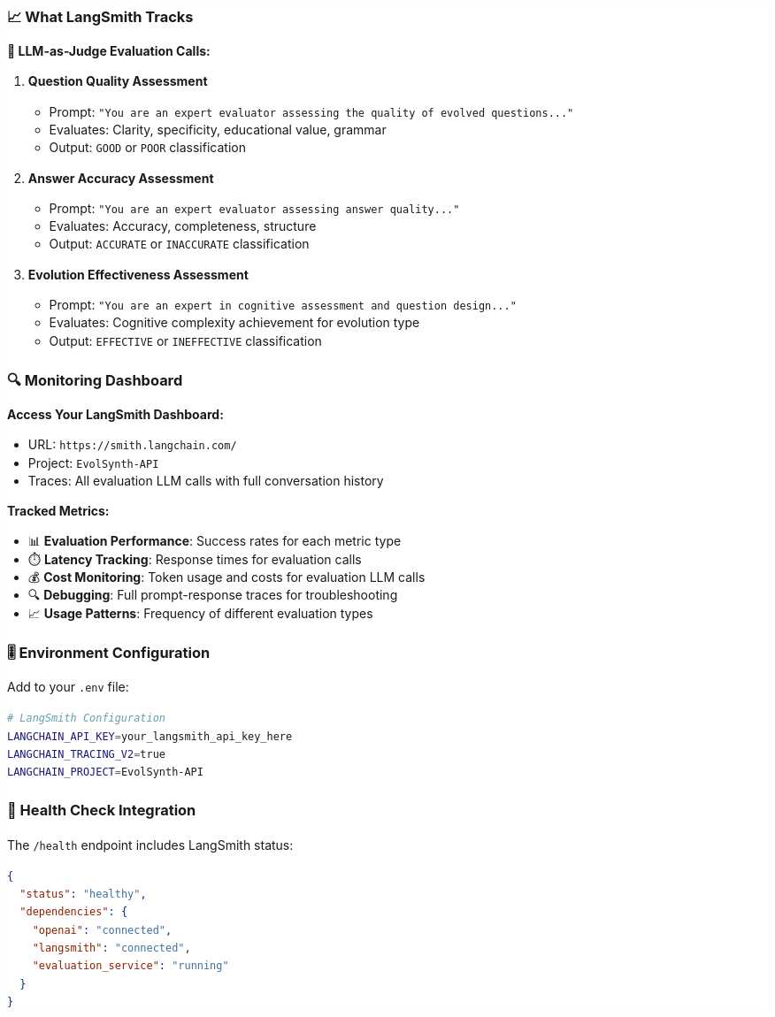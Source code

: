 ### 📈 What LangSmith Tracks

**🎯 LLM-as-Judge Evaluation Calls:**

1. **Question Quality Assessment**
   - Prompt: `"You are an expert evaluator assessing the quality of evolved questions..."`
   - Evaluates: Clarity, specificity, educational value, grammar
   - Output: `GOOD` or `POOR` classification

2. **Answer Accuracy Assessment**
   - Prompt: `"You are an expert evaluator assessing answer quality..."`
   - Evaluates: Accuracy, completeness, structure
   - Output: `ACCURATE` or `INACCURATE` classification

3. **Evolution Effectiveness Assessment**
   - Prompt: `"You are an expert in cognitive assessment and question design..."`
   - Evaluates: Cognitive complexity achievement for evolution type
   - Output: `EFFECTIVE` or `INEFFECTIVE` classification

### 🔍 Monitoring Dashboard

**Access Your LangSmith Dashboard:**
- URL: `https://smith.langchain.com/`
- Project: `EvolSynth-API`
- Traces: All evaluation LLM calls with full conversation history

**Tracked Metrics:**
- 📊 **Evaluation Performance**: Success rates for each metric type
- ⏱️ **Latency Tracking**: Response times for evaluation calls
- 💰 **Cost Monitoring**: Token usage and costs for evaluation LLM calls
- 🔍 **Debugging**: Full prompt-response traces for troubleshooting
- 📈 **Usage Patterns**: Frequency of different evaluation types

### 🎚️ Environment Configuration

Add to your `.env` file:

```bash
# LangSmith Configuration
LANGCHAIN_API_KEY=your_langsmith_api_key_here
LANGCHAIN_TRACING_V2=true
LANGCHAIN_PROJECT=EvolSynth-API
```

### 🔧 Health Check Integration

The `/health` endpoint includes LangSmith status:

```json
{
  "status": "healthy",
  "dependencies": {
    "openai": "connected",
    "langsmith": "connected",
    "evaluation_service": "running"
  }
}
```
